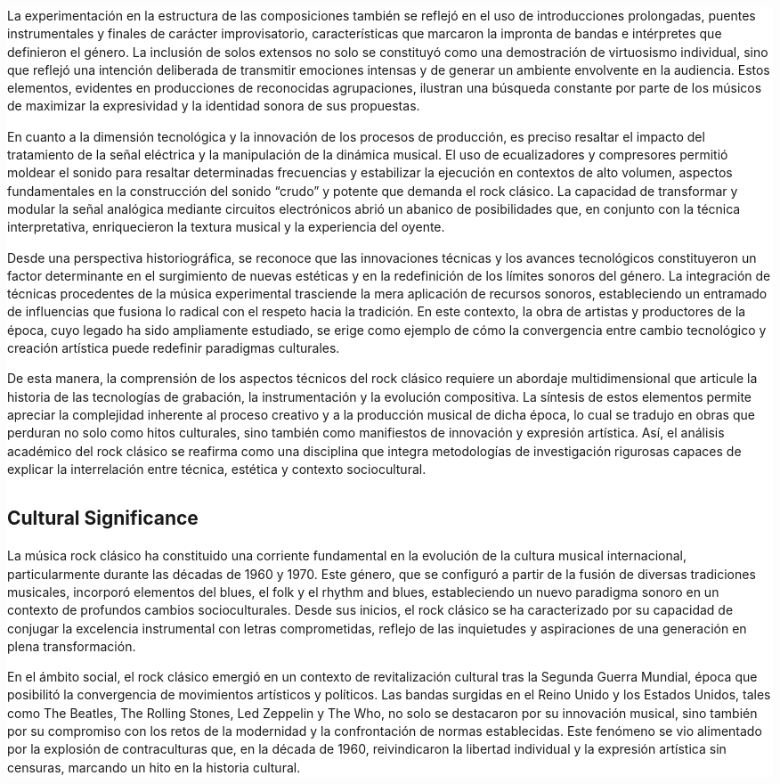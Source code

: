 La experimentación en la estructura de las composiciones también se reflejó en el uso de
introducciones prolongadas, puentes instrumentales y finales de carácter improvisatorio,
características que marcaron la impronta de bandas e intérpretes que definieron el género. La
inclusión de solos extensos no solo se constituyó como una demostración de virtuosismo individual,
sino que reflejó una intención deliberada de transmitir emociones intensas y de generar un ambiente
envolvente en la audiencia. Estos elementos, evidentes en producciones de reconocidas agrupaciones,
ilustran una búsqueda constante por parte de los músicos de maximizar la expresividad y la identidad
sonora de sus propuestas.

En cuanto a la dimensión tecnológica y la innovación de los procesos de producción, es preciso
resaltar el impacto del tratamiento de la señal eléctrica y la manipulación de la dinámica musical.
El uso de ecualizadores y compresores permitió moldear el sonido para resaltar determinadas
frecuencias y estabilizar la ejecución en contextos de alto volumen, aspectos fundamentales en la
construcción del sonido “crudo” y potente que demanda el rock clásico. La capacidad de transformar y
modular la señal analógica mediante circuitos electrónicos abrió un abanico de posibilidades que, en
conjunto con la técnica interpretativa, enriquecieron la textura musical y la experiencia del
oyente.

Desde una perspectiva historiográfica, se reconoce que las innovaciones técnicas y los avances
tecnológicos constituyeron un factor determinante en el surgimiento de nuevas estéticas y en la
redefinición de los límites sonoros del género. La integración de técnicas procedentes de la música
experimental trasciende la mera aplicación de recursos sonoros, estableciendo un entramado de
influencias que fusiona lo radical con el respeto hacia la tradición. En este contexto, la obra de
artistas y productores de la época, cuyo legado ha sido ampliamente estudiado, se erige como ejemplo
de cómo la convergencia entre cambio tecnológico y creación artística puede redefinir paradigmas
culturales.

De esta manera, la comprensión de los aspectos técnicos del rock clásico requiere un abordaje
multidimensional que articule la historia de las tecnologías de grabación, la instrumentación y la
evolución compositiva. La síntesis de estos elementos permite apreciar la complejidad inherente al
proceso creativo y a la producción musical de dicha época, lo cual se tradujo en obras que perduran
no solo como hitos culturales, sino también como manifiestos de innovación y expresión artística.
Así, el análisis académico del rock clásico se reafirma como una disciplina que integra metodologías
de investigación rigurosas capaces de explicar la interrelación entre técnica, estética y contexto
sociocultural.

## Cultural Significance

La música rock clásico ha constituido una corriente fundamental en la evolución de la cultura
musical internacional, particularmente durante las décadas de 1960 y 1970. Este género, que se
configuró a partir de la fusión de diversas tradiciones musicales, incorporó elementos del blues, el
folk y el rhythm and blues, estableciendo un nuevo paradigma sonoro en un contexto de profundos
cambios socioculturales. Desde sus inicios, el rock clásico se ha caracterizado por su capacidad de
conjugar la excelencia instrumental con letras comprometidas, reflejo de las inquietudes y
aspiraciones de una generación en plena transformación.

En el ámbito social, el rock clásico emergió en un contexto de revitalización cultural tras la
Segunda Guerra Mundial, época que posibilitó la convergencia de movimientos artísticos y políticos.
Las bandas surgidas en el Reino Unido y los Estados Unidos, tales como The Beatles, The Rolling
Stones, Led Zeppelin y The Who, no solo se destacaron por su innovación musical, sino también por su
compromiso con los retos de la modernidad y la confrontación de normas establecidas. Este fenómeno
se vio alimentado por la explosión de contraculturas que, en la década de 1960, reivindicaron la
libertad individual y la expresión artística sin censuras, marcando un hito en la historia cultural.
